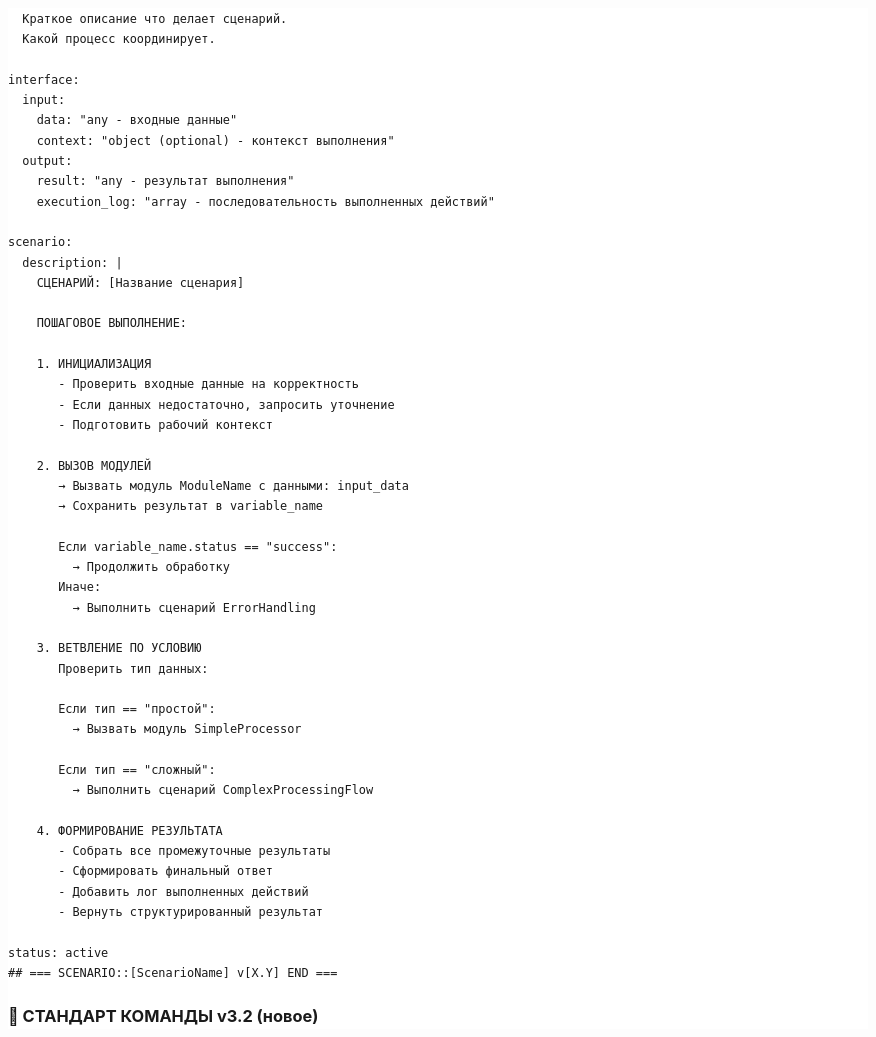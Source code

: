 ```
  Краткое описание что делает сценарий.
  Какой процесс координирует.

interface:
  input:
    data: "any - входные данные"
    context: "object (optional) - контекст выполнения"
  output:
    result: "any - результат выполнения"
    execution_log: "array - последовательность выполненных действий"

scenario:
  description: |
    СЦЕНАРИЙ: [Название сценария]
    
    ПОШАГОВОЕ ВЫПОЛНЕНИЕ:
    
    1. ИНИЦИАЛИЗАЦИЯ
       - Проверить входные данные на корректность
       - Если данных недостаточно, запросить уточнение
       - Подготовить рабочий контекст
       
    2. ВЫЗОВ МОДУЛЕЙ
       → Вызвать модуль ModuleName с данными: input_data
       → Сохранить результат в variable_name
       
       Если variable_name.status == "success":
         → Продолжить обработку
       Иначе:
         → Выполнить сценарий ErrorHandling
         
    3. ВЕТВЛЕНИЕ ПО УСЛОВИЮ
       Проверить тип данных:
       
       Если тип == "простой":
         → Вызвать модуль SimpleProcessor
         
       Если тип == "сложный":
         → Выполнить сценарий ComplexProcessingFlow
         
    4. ФОРМИРОВАНИЕ РЕЗУЛЬТАТА
       - Собрать все промежуточные результаты
       - Сформировать финальный ответ
       - Добавить лог выполненных действий
       - Вернуть структурированный результат

status: active
## === SCENARIO::[ScenarioName] v[X.Y] END ===
```

### 💬 СТАНДАРТ КОМАНДЫ v3.2 (новое)
